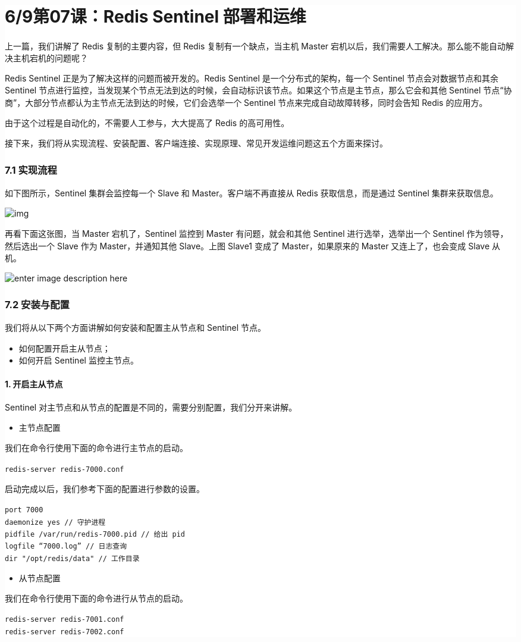 # 6/9第07课：Redis Sentinel 部署和运维

上一篇，我们讲解了 Redis 复制的主要内容，但 Redis 复制有一个缺点，当主机 Master 宕机以后，我们需要人工解决。那么能不能自动解决主机宕机的问题呢？

Redis Sentinel 正是为了解决这样的问题而被开发的。Redis Sentinel 是一个分布式的架构，每一个 Sentinel 节点会对数据节点和其余 Sentinel 节点进行监控，当发现某个节点无法到达的时候，会自动标识该节点。如果这个节点是主节点，那么它会和其他 Sentinel 节点“协商”，大部分节点都认为主节点无法到达的时候，它们会选举一个 Sentinel 节点来完成自动故障转移，同时会告知 Redis 的应用方。

由于这个过程是自动化的，不需要人工参与，大大提高了 Redis 的高可用性。

接下来，我们将从实现流程、安装配置、客户端连接、实现原理、常见开发运维问题这五个方面来探讨。

### 7.1 实现流程

如下图所示，Sentinel 集群会监控每一个 Slave 和 Master。客户端不再直接从 Redis 获取信息，而是通过 Sentinel 集群来获取信息。

![img](http://images.gitbook.cn/d93125c0-0cb9-11e8-a370-e181c30bd776)

再看下面这张图，当 Master 宕机了，Sentinel 监控到 Master 有问题，就会和其他 Sentinel 进行选举，选举出一个 Sentinel 作为领导，然后选出一个 Slave 作为 Master，并通知其他 Slave。上图 Slave1 变成了 Master，如果原来的 Master 又连上了，也会变成 Slave 从机。

![enter image description here](http://images.gitbook.cn/0b10c960-0cba-11e8-9706-9106925a3925)

### 7.2 安装与配置

我们将从以下两个方面讲解如何安装和配置主从节点和 Sentinel 节点。

- 如何配置开启主从节点；
- 如何开启 Sentinel 监控主节点。

#### 1. 开启主从节点

Sentinel 对主节点和从节点的配置是不同的，需要分别配置，我们分开来讲解。

- 主节点配置

我们在命令行使用下面的命令进行主节点的启动。

```
redis-server redis-7000.conf
```

启动完成以后，我们参考下面的配置进行参数的设置。

```
port 7000
daemonize yes // 守护进程
pidfile /var/run/redis-7000.pid // 给出 pid
logfile “7000.log” // 日志查询
dir "/opt/redis/data" // 工作目录
```

- 从节点配置

我们在命令行使用下面的命令进行从节点的启动。

```
redis-server redis-7001.conf
redis-server redis-7002.conf
```
